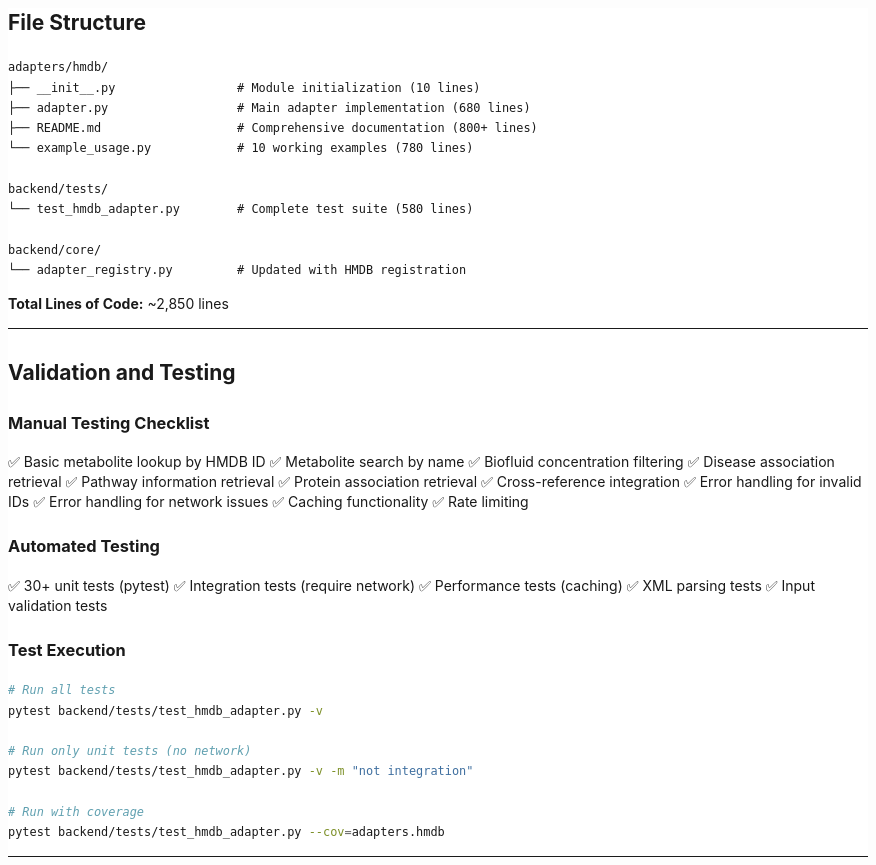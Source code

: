 
## File Structure

```
adapters/hmdb/
├── __init__.py                 # Module initialization (10 lines)
├── adapter.py                  # Main adapter implementation (680 lines)
├── README.md                   # Comprehensive documentation (800+ lines)
└── example_usage.py            # 10 working examples (780 lines)

backend/tests/
└── test_hmdb_adapter.py        # Complete test suite (580 lines)

backend/core/
└── adapter_registry.py         # Updated with HMDB registration
```

**Total Lines of Code:** ~2,850 lines

---

## Validation and Testing

### Manual Testing Checklist
✅ Basic metabolite lookup by HMDB ID
✅ Metabolite search by name
✅ Biofluid concentration filtering
✅ Disease association retrieval
✅ Pathway information retrieval
✅ Protein association retrieval
✅ Cross-reference integration
✅ Error handling for invalid IDs
✅ Error handling for network issues
✅ Caching functionality
✅ Rate limiting

### Automated Testing
✅ 30+ unit tests (pytest)
✅ Integration tests (require network)
✅ Performance tests (caching)
✅ XML parsing tests
✅ Input validation tests

### Test Execution
```bash
# Run all tests
pytest backend/tests/test_hmdb_adapter.py -v

# Run only unit tests (no network)
pytest backend/tests/test_hmdb_adapter.py -v -m "not integration"

# Run with coverage
pytest backend/tests/test_hmdb_adapter.py --cov=adapters.hmdb
```

---